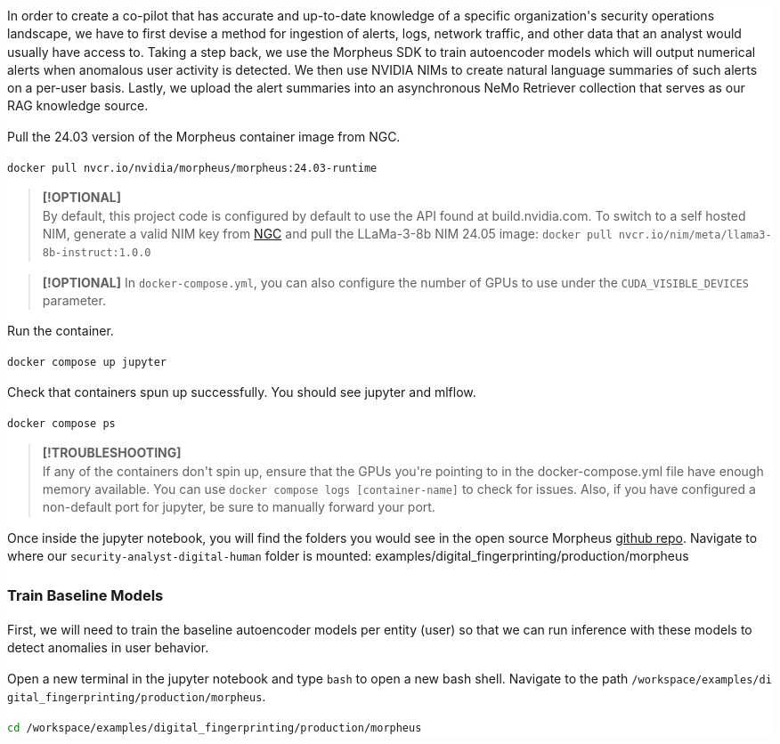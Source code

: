 In order to create a co-pilot that has accurate and up-to-date knowledge of a specific organization's security operations landscape, we have to first devise a method for ingestion of alerts, logs, network traffic, and other data that an analyst would usually have access to. Taking a step back, we use the Morpheus SDK to train autoencoder models which will output numerical alerts when anomalous user activity is detected. We then use NVIDIA NIMs to create natural language summaries of such alerts on a per-user basis. Lastly, we upload the alert summaries into an asynchronous NeMo Retriever collection that serves as our RAG knowledge source.

Pull the 24.03 version of the Morpheus container image from NGC.

```bash
docker pull nvcr.io/nvidia/morpheus/morpheus:24.03-runtime
```

> **[!OPTIONAL]**  
> By default, this project code is configured by default to use the API found at build.nvidia.com. To switch to a self hosted NIM, generate a valid NIM key from [NGC](https://docs.nvidia.com/ngc/gpu-cloud/ngc-user-guide/index.html#ngc-api-keys) and pull the LLaMa-3-8b NIM 24.05 image: `docker pull nvcr.io/nim/meta/llama3-8b-instruct:1.0.0`



> **[!OPTIONAL]** 
> In `docker-compose.yml`, you can also configure the number of GPUs to use under the `CUDA_VISIBLE_DEVICES` parameter.

Run the container.

```bash
docker compose up jupyter
```

Check that containers spun up successfully. You should see jupyter and mlflow.
```bash
docker compose ps
```

> **[!TROUBLESHOOTING]**  
>  If any of the containers don't spin up, ensure that the GPUs you're pointing to in the docker-compose.yml file have enough memory available. You can use `docker compose logs [container-name]` to check for issues.
> Also, if you have configured a non-default port for jupyter, be sure to manually forward your port.


Once inside the jupyter notebook, you will find the folders you would see in the open source Morpheus [github repo](https://github.com/nv-morpheus/Morpheus). Navigate to where our `security-analyst-digital-human` folder is mounted: examples/digital_fingerprinting/production/morpheus

### Train Baseline Models
First, we will need to train the baseline autoencoder models per entity (user) so that we can run inference with these models to detect anomalies in user behavior.

Open a new terminal in the jupyter notebook and type `bash` to open a new bash shell. Navigate to the path `/workspace/examples/digital_fingerprinting/production/morpheus`.
```bash
cd /workspace/examples/digital_fingerprinting/production/morpheus
```
